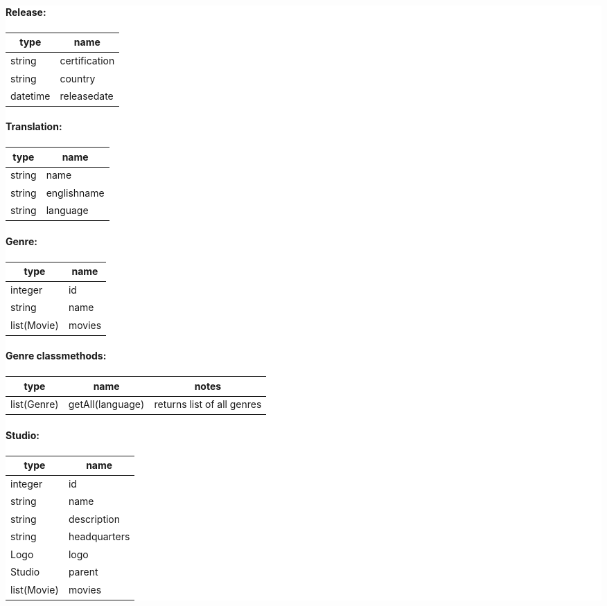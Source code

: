 #### Release:

|  type                 | name               |
|-----------------------|--------------------|
|  string               | certification      |
|  string               | country            |
|  datetime             | releasedate        |

#### Translation:

|  type                 | name               |
|-----------------------|--------------------|
|  string               | name               |
|  string               | englishname        |
|  string               | language           |

#### Genre:

|  type                 | name               |
|-----------------------|--------------------|
|  integer              | id                 |
|  string               | name               |
|  list(Movie)          | movies             |

#### Genre classmethods:

|  type                 | name               | notes                      |
|-----------------------|--------------------|----------------------------|
|  list(Genre)          | getAll(language)   | returns list of all genres |

#### Studio:

|  type                 | name               |
|-----------------------|--------------------|
|  integer              | id                 |
|  string               | name               |
|  string               | description        |
|  string               | headquarters       |
|  Logo                 | logo               |
|  Studio               | parent             |
|  list(Movie)          | movies             |
